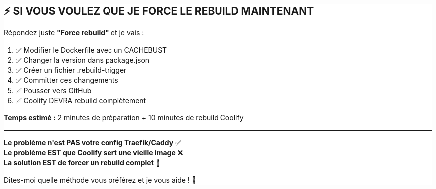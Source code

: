 
## ⚡ SI VOUS VOULEZ QUE JE FORCE LE REBUILD MAINTENANT

Répondez juste **"Force rebuild"** et je vais :

1. ✅ Modifier le Dockerfile avec un CACHEBUST
2. ✅ Changer la version dans package.json
3. ✅ Créer un fichier .rebuild-trigger
4. ✅ Committer ces changements
5. ✅ Pousser vers GitHub
6. ✅ Coolify DEVRA rebuild complètement

**Temps estimé :** 2 minutes de préparation + 10 minutes de rebuild Coolify

---

**Le problème n'est PAS votre config Traefik/Caddy** ✅  
**Le problème EST que Coolify sert une vieille image** ❌  
**La solution EST de forcer un rebuild complet** 🔨

Dites-moi quelle méthode vous préférez et je vous aide ! 🚀
